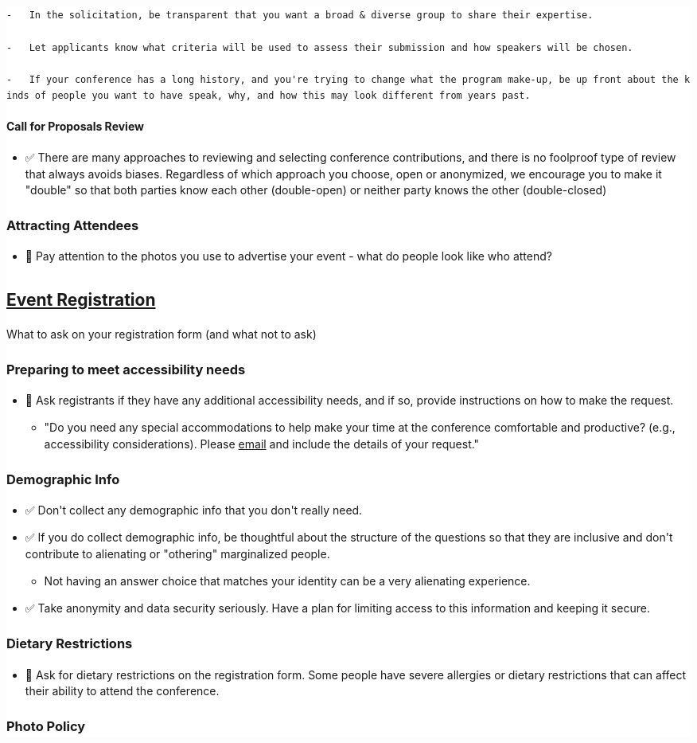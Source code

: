 	-   In the solicitation, be transparent that you want a broad & diverse group to share their expertise.

	-   Let applicants know what criteria will be used to assess their submission and how speakers will be chosen.

	-   If your conference has a long history, and you're trying to change what the program make-up, be up front about the kinds of people you want to have speak, why, and how this may look different from years past.


#### Call for Proposals Review

-   ✅ There are many approaches to reviewing and selecting conference contributions, and there is no foolproof type of review that always avoids biases. Regardless of which approach you choose, open or anonymized, we encourage you to make it "double" so that both parties know each other (double-open) or neither party knows the other (double-closed)



### Attracting Attendees

-   🍎 Pay attention to the photos you use to advertise your event - what do people look like who attend?


## [Event Registration](10_event_registration.md)
What to ask on your registration form (and what not to ask)

### Preparing to meet accessibility needs

-   🍎 Ask registrants if they have any additional accessibility needs, and if so, provide instructions on how to make the request.

	-   "Do you need any special accommodations to help make your time at the conference comfortable and productive? (e.g., accessibility considerations). Please [email](mailto:contact@myconference.com) and include the details of your request."

### Demographic Info

-   ✅ Don't collect any demographic info that you don't really need.

-   ✅ If you do collect demographic info, be thoughtful about the structure of the questions so that they are inclusive and don't contribute to alienating or "othering" marginalized people.

	-   Not having an answer choice that matches your identity can be a very alienating experience.

-   ✅ Take anonymity and data security seriously. Have a plan for limiting access to this information and keeping it secure.

### Dietary Restrictions

-   🍎 Ask for dietary restrictions on the registration form. Some people have severe allergies or dietary restrictions that can affect their ability to attend the conference.

### Photo Policy
